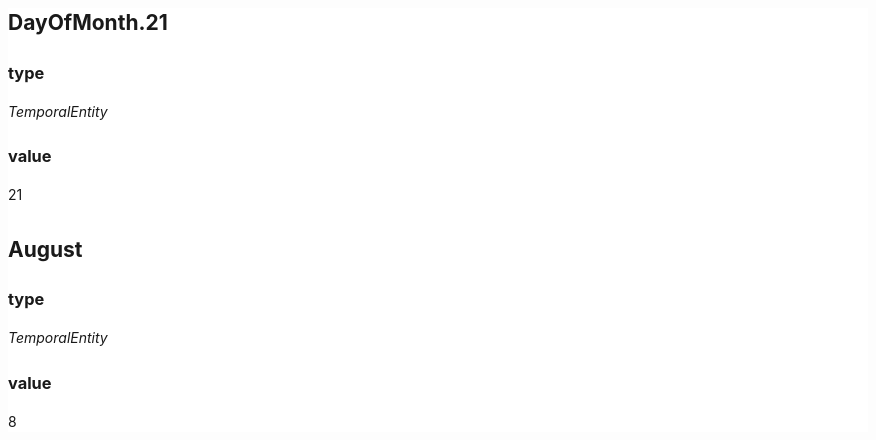 ## DayOfMonth.21

### type


*TemporalEntity*

### value


21

## August

### type


*TemporalEntity*

### value


8
